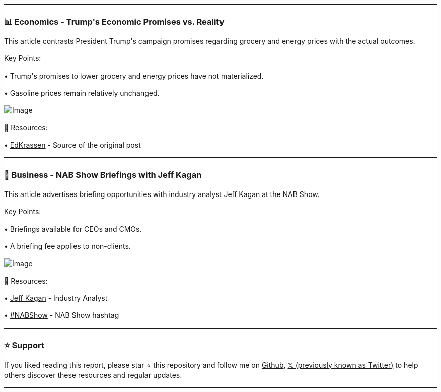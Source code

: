 

---

### 📊 Economics - Trump's Economic Promises vs. Reality

This article contrasts President Trump's campaign promises regarding grocery and energy prices with the actual outcomes.


Key Points:

•  Trump's promises to lower grocery and energy prices have not materialized.


• Gasoline prices remain relatively unchanged.



![Image](https://pbs.twimg.com/media/GmpUxcTa0AAjpQA?format=jpg&name=small)

🔗 Resources:

• [EdKrassen](https://x.com/EdKrassen) - Source of the original post


---

### 🚀 Business - NAB Show Briefings with Jeff Kagan

This article advertises briefing opportunities with industry analyst Jeff Kagan at the NAB Show.


Key Points:

•  Briefings available for CEOs and CMOs.


•  A briefing fee applies to non-clients.



![Image](https://pbs.twimg.com/tweet_video_thumb/GmpUYBPakAE_r8c.jpg)

🔗 Resources:

• [Jeff Kagan](https://x.com/jeffkagan) -  Industry Analyst


• [#NABShow](https://x.com/hashtag/NABshow?src=hashtag_click) -  NAB Show hashtag


---

### ⭐️ Support

If you liked reading this report, please star ⭐️ this repository and follow me on [Github](https://github.com/Drix10), [𝕏 (previously known as Twitter)](https://x.com/DRIX_10_) to help others discover these resources and regular updates.

---